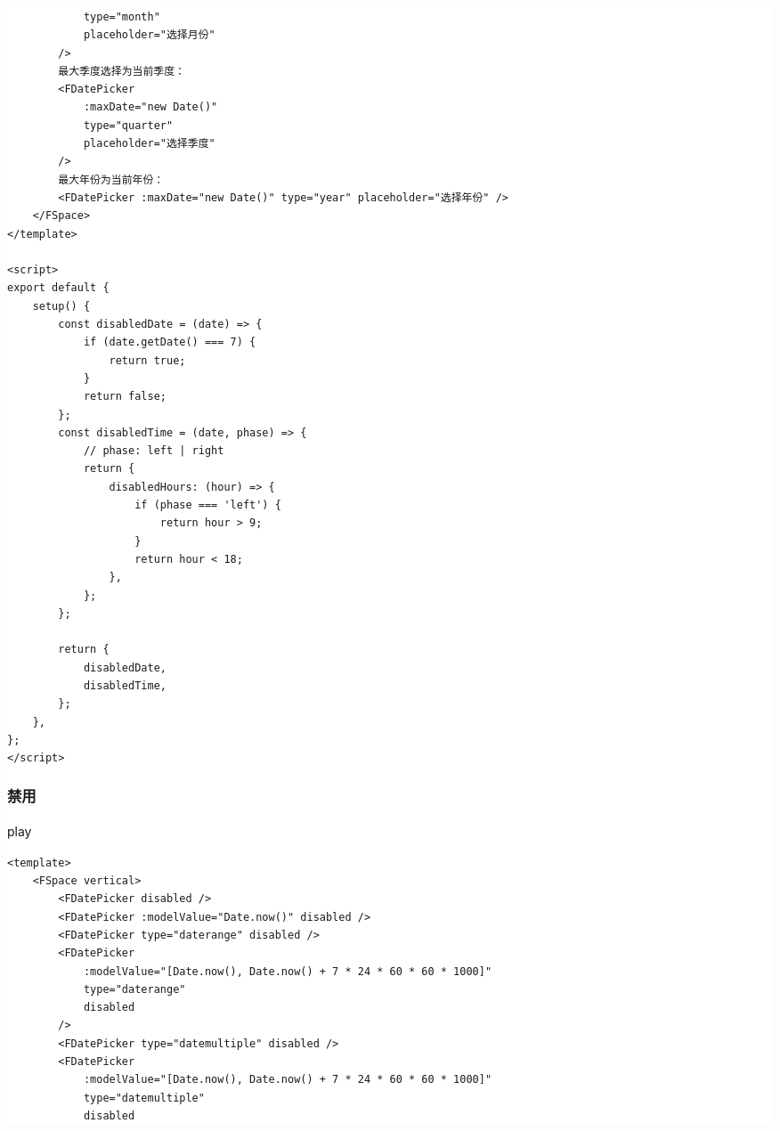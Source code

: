 ```
            type="month"
            placeholder="选择月份"
        />
        最大季度选择为当前季度：
        <FDatePicker
            :maxDate="new Date()"
            type="quarter"
            placeholder="选择季度"
        />
        最大年份为当前年份：
        <FDatePicker :maxDate="new Date()" type="year" placeholder="选择年份" />
    </FSpace>
</template>

<script>
export default {
    setup() {
        const disabledDate = (date) => {
            if (date.getDate() === 7) {
                return true;
            }
            return false;
        };
        const disabledTime = (date, phase) => {
            // phase: left | right
            return {
                disabledHours: (hour) => {
                    if (phase === 'left') {
                        return hour > 9;
                    }
                    return hour < 18;
                },
            };
        };

        return {
            disabledDate,
            disabledTime,
        };
    },
};
</script>
```

### 禁用 [​]()

play

```
<template>
    <FSpace vertical>
        <FDatePicker disabled />
        <FDatePicker :modelValue="Date.now()" disabled />
        <FDatePicker type="daterange" disabled />
        <FDatePicker
            :modelValue="[Date.now(), Date.now() + 7 * 24 * 60 * 60 * 1000]"
            type="daterange"
            disabled
        />
        <FDatePicker type="datemultiple" disabled />
        <FDatePicker
            :modelValue="[Date.now(), Date.now() + 7 * 24 * 60 * 60 * 1000]"
            type="datemultiple"
            disabled
```